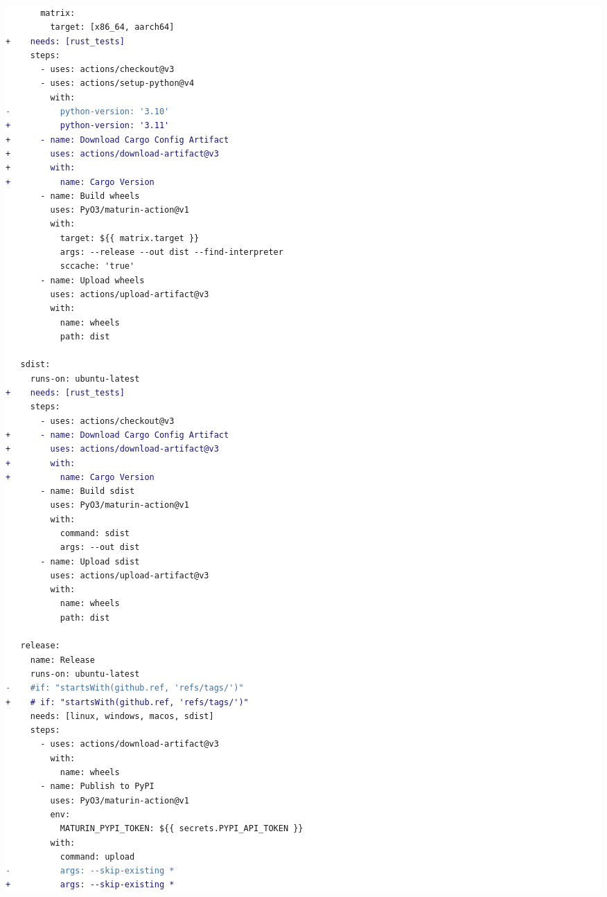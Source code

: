 ```diff
       matrix:
         target: [x86_64, aarch64]
+    needs: [rust_tests]
     steps:
       - uses: actions/checkout@v3
       - uses: actions/setup-python@v4
         with:
-          python-version: '3.10'
+          python-version: '3.11'
+      - name: Download Cargo Config Artifact
+        uses: actions/download-artifact@v3
+        with:
+          name: Cargo Version
       - name: Build wheels
         uses: PyO3/maturin-action@v1
         with:
           target: ${{ matrix.target }}
           args: --release --out dist --find-interpreter
           sccache: 'true'
       - name: Upload wheels
         uses: actions/upload-artifact@v3
         with:
           name: wheels
           path: dist
 
   sdist:
     runs-on: ubuntu-latest
+    needs: [rust_tests]
     steps:
       - uses: actions/checkout@v3
+      - name: Download Cargo Config Artifact
+        uses: actions/download-artifact@v3
+        with:
+          name: Cargo Version
       - name: Build sdist
         uses: PyO3/maturin-action@v1
         with:
           command: sdist
           args: --out dist
       - name: Upload sdist
         uses: actions/upload-artifact@v3
         with:
           name: wheels
           path: dist
 
   release:
     name: Release
     runs-on: ubuntu-latest
-    #if: "startsWith(github.ref, 'refs/tags/')"
+    # if: "startsWith(github.ref, 'refs/tags/')"
     needs: [linux, windows, macos, sdist]
     steps:
       - uses: actions/download-artifact@v3
         with:
           name: wheels
       - name: Publish to PyPI
         uses: PyO3/maturin-action@v1
         env:
           MATURIN_PYPI_TOKEN: ${{ secrets.PYPI_API_TOKEN }}
         with:
           command: upload
-          args: --skip-existing *
+          args: --skip-existing *
```